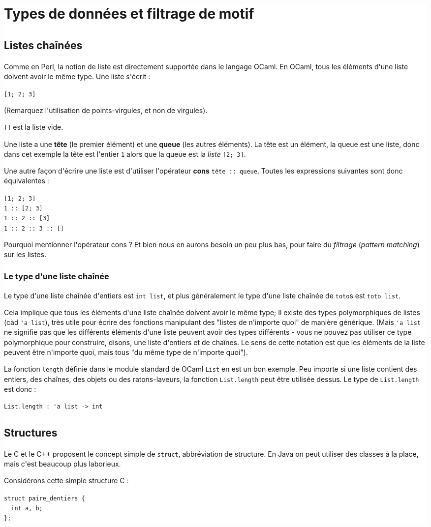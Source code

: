 Types de données et filtrage de motif
=====================================

Listes chaînées
---------------

Comme en Perl, la notion de liste est directement supportée dans le langage OCaml. En OCaml, tous les éléments d'une liste doivent avoir le même type. Une liste s'écrit :

    [1; 2; 3]

(Remarquez l'utilisation de points-virgules, et non de virgules).

`[]` est la liste vide.

Une liste a une **tête** (le premier élément) et une **queue** (les autres éléments). La tête est un élément, la queue est une liste, donc dans cet exemple la tête est l'entier `1` alors que la queue est la *liste* `[2; 3]`.

Une autre façon d'écrire une liste est d'utiliser l'opérateur **cons** `tête :: queue`. Toutes les expressions suivantes sont donc équivalentes :

    [1; 2; 3]
    1 :: [2; 3]
    1 :: 2 :: [3]
    1 :: 2 :: 3 :: []

Pourquoi mentionner l'opérateur cons ? Et bien nous en aurons besoin un peu plus bas, pour faire du *filtrage* (*pattern matching*) sur les listes.

### Le type d'une liste chaînée

Le type d'une liste chaînée d'entiers est `int list`, et plus généralement le type d'une liste chaînée de `toto`s est `toto list`.

Cela implique que tous les éléments d'une liste chaînée doivent avoir le même type; Il existe des types polymorphiques de listes (càd `'a list`), très utile pour écrire des fonctions manipulant des "listes de n'importe quoi" de manière générique. (Mais `'a list` ne signifie pas que les différents éléments d'une liste peuvent avoir des types différents - vous ne pouvez pas utiliser ce type polymorphique pour construire, disons, une liste d'entiers et de chaînes. Le sens de cette notation est que les éléments de la liste peuvent être n'importe quoi, mais tous "du même type de n'importe quoi").

La fonction `length` définie dans le module standard de OCaml `List` en est un bon exemple. Peu importe si une liste contient des entiers, des chaînes, des objets ou des ratons-laveurs, la fonction `List.length` peut être utilisée dessus. Le type de `List.length` est donc :

    List.length : 'a list -> int

Structures
----------

Le C et le C++ proposent le concept simple de `struct`, abbréviation de structure. En Java on peut utiliser des classes à la place, mais c'est beaucoup plus laborieux.

Considérons cette simple structure C :

    struct paire_dentiers {
      int a, b;
    };
